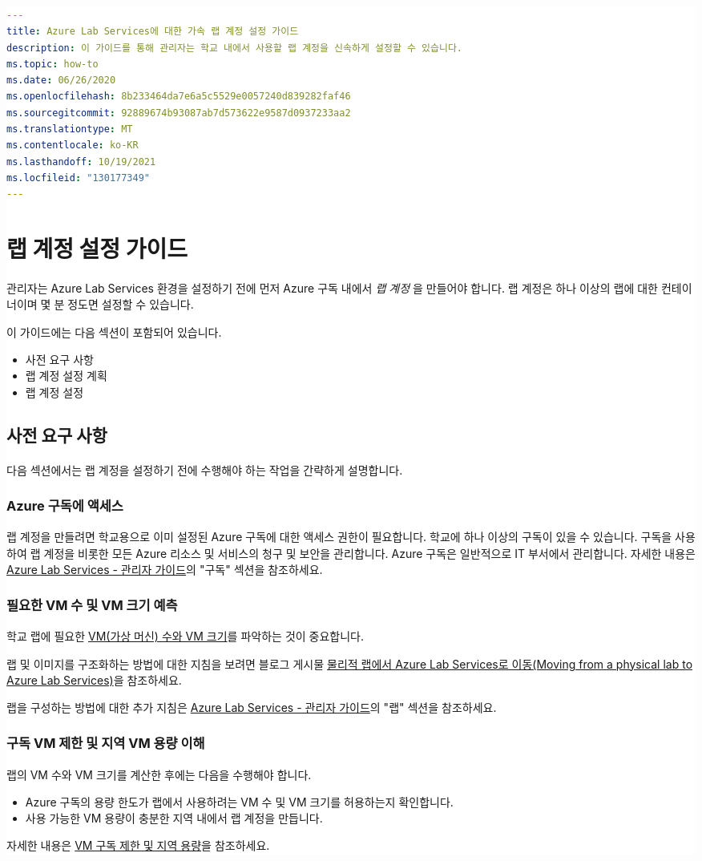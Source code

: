 ```yaml
---
title: Azure Lab Services에 대한 가속 랩 계정 설정 가이드
description: 이 가이드를 통해 관리자는 학교 내에서 사용할 랩 계정을 신속하게 설정할 수 있습니다.
ms.topic: how-to
ms.date: 06/26/2020
ms.openlocfilehash: 8b233464da7e6a5c5529e0057240d839282faf46
ms.sourcegitcommit: 92889674b93087ab7d573622e9587d0937233aa2
ms.translationtype: MT
ms.contentlocale: ko-KR
ms.lasthandoff: 10/19/2021
ms.locfileid: "130177349"
---
```

# <a name="lab-account-setup-guide"></a>랩 계정 설정 가이드
관리자는 Azure Lab Services 환경을 설정하기 전에 먼저 Azure 구독 내에서 *랩 계정* 을 만들어야 합니다. 랩 계정은 하나 이상의 랩에 대한 컨테이너이며 몇 분 정도면 설정할 수 있습니다.

이 가이드에는 다음 섹션이 포함되어 있습니다.
-  사전 요구 사항
-  랩 계정 설정 계획
-  랩 계정 설정

## <a name="prerequisites"></a>사전 요구 사항
다음 섹션에서는 랩 계정을 설정하기 전에 수행해야 하는 작업을 간략하게 설명합니다.


### <a name="access-your-azure-subscription"></a>Azure 구독에 액세스
랩 계정을 만들려면 학교용으로 이미 설정된 Azure 구독에 대한 액세스 권한이 필요합니다. 학교에 하나 이상의 구독이 있을 수 있습니다. 구독을 사용하여 랩 계정을 비롯한 모든 Azure 리소스 및 서비스의 청구 및 보안을 관리합니다.  Azure 구독은 일반적으로 IT 부서에서 관리합니다.  자세한 내용은 [Azure Lab Services - 관리자 가이드](./administrator-guide.md#subscription)의 "구독" 섹션을 참조하세요.

### <a name="estimate-how-many-vms-and-vm-sizes-you-need"></a>필요한 VM 수 및 VM 크기 예측
학교 랩에 필요한 [VM(가상 머신) 수와 VM 크기](./administrator-guide.md#vm-sizing)를 파악하는 것이 중요합니다. 

랩 및 이미지를 구조화하는 방법에 대한 지침을 보려면 블로그 게시물 [물리적 랩에서 Azure Lab Services로 이동(Moving from a physical lab to Azure Lab Services)](https://techcommunity.microsoft.com/t5/azure-lab-services/moving-from-a-physical-lab-to-azure-lab-services/ba-p/1654931)을 참조하세요.

랩을 구성하는 방법에 대한 추가 지침은 [Azure Lab Services - 관리자 가이드](./administrator-guide.md#lab)의 "랩" 섹션을 참조하세요.

### <a name="understand-subscription-vm-limits-and-regional-vm-capacity"></a>구독 VM 제한 및 지역 VM 용량 이해
랩의 VM 수와 VM 크기를 계산한 후에는 다음을 수행해야 합니다.

- Azure 구독의 용량 한도가 랩에서 사용하려는 VM 수 및 VM 크기를 허용하는지 확인합니다.
- 사용 가능한 VM 용량이 충분한 지역 내에서 랩 계정을 만듭니다.

자세한 내용은 [VM 구독 제한 및 지역 용량](https://techcommunity.microsoft.com/t5/azure-lab-services/vm-subscription-limits-and-regional-capacity/ba-p/1845553)을 참조하세요.
